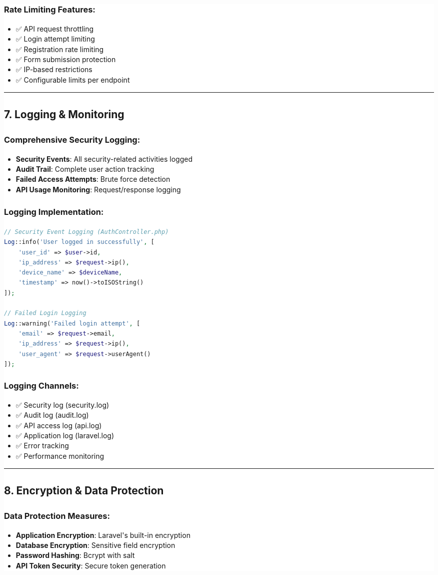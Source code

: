 ### Rate Limiting Features:
- ✅ API request throttling
- ✅ Login attempt limiting
- ✅ Registration rate limiting
- ✅ Form submission protection
- ✅ IP-based restrictions
- ✅ Configurable limits per endpoint

---

## 7. Logging & Monitoring

### Comprehensive Security Logging:
- **Security Events**: All security-related activities logged
- **Audit Trail**: Complete user action tracking
- **Failed Access Attempts**: Brute force detection
- **API Usage Monitoring**: Request/response logging

### Logging Implementation:
```php
// Security Event Logging (AuthController.php)
Log::info('User logged in successfully', [
    'user_id' => $user->id,
    'ip_address' => $request->ip(),
    'device_name' => $deviceName,
    'timestamp' => now()->toISOString()
]);

// Failed Login Logging
Log::warning('Failed login attempt', [
    'email' => $request->email,
    'ip_address' => $request->ip(),
    'user_agent' => $request->userAgent()
]);
```

### Logging Channels:
- ✅ Security log (security.log)
- ✅ Audit log (audit.log)
- ✅ API access log (api.log)
- ✅ Application log (laravel.log)
- ✅ Error tracking
- ✅ Performance monitoring

---

## 8. Encryption & Data Protection

### Data Protection Measures:
- **Application Encryption**: Laravel's built-in encryption
- **Database Encryption**: Sensitive field encryption
- **Password Hashing**: Bcrypt with salt
- **API Token Security**: Secure token generation
